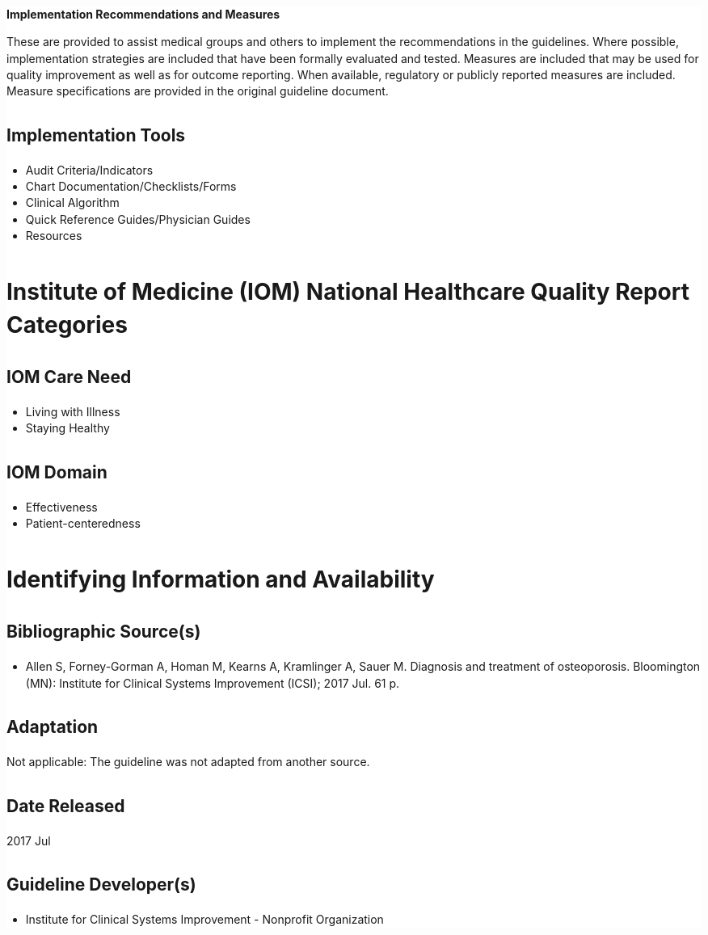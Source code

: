**Implementation Recommendations and Measures**

These are provided to assist medical groups and others to implement the recommendations in the guidelines. Where possible, implementation strategies are included that have been formally evaluated and tested. Measures are included that may be used for quality improvement as well as for outcome reporting. When available, regulatory or publicly reported measures are included. Measure specifications are provided in the original guideline document.

## Implementation Tools

- Audit Criteria/Indicators
- Chart Documentation/Checklists/Forms
- Clinical Algorithm
- Quick Reference Guides/Physician Guides
- Resources

# Institute of Medicine (IOM) National Healthcare Quality Report Categories

## IOM Care Need

- Living with Illness
- Staying Healthy

## IOM Domain

- Effectiveness
- Patient-centeredness

# Identifying Information and Availability

## Bibliographic Source(s)

- Allen S, Forney-Gorman A, Homan M, Kearns A, Kramlinger A, Sauer M. Diagnosis and treatment of osteoporosis. Bloomington (MN): Institute for Clinical Systems Improvement (ICSI); 2017 Jul. 61 p.

## Adaptation



Not applicable: The guideline was not adapted from another source.

## Date Released

2017 Jul

## Guideline Developer(s)

- Institute for Clinical Systems Improvement - Nonprofit Organization

